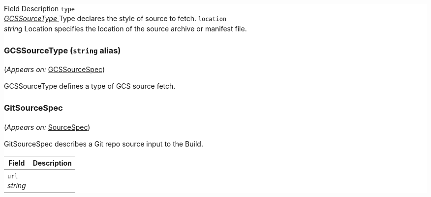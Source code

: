 <thead>
<tr>
<th>Field</th>
<th>Description</th>
</tr>
</thead>
<tbody>
<tr>
<td>
<code>type</code></br>
<em>
<a href="#GCSSourceType">
GCSSourceType
</a>
</em>
</td>
<td>
Type declares the style of source to fetch.
</td>
</tr>
<tr>
<td>
<code>location</code></br>
<em>
string
</em>
</td>
<td>
Location specifies the location of the source archive or manifest file.
</td>
</tr>
</tbody>
</table>
<h3 id="GCSSourceType">GCSSourceType
(<code>string</code> alias)</p></h3>
<p>
(<em>Appears on:</em>
<a href="#GCSSourceSpec">GCSSourceSpec</a>)
</p>
<p>
GCSSourceType defines a type of GCS source fetch.
</p>
<h3 id="GitSourceSpec">GitSourceSpec
</h3>
<p>
(<em>Appears on:</em>
<a href="#SourceSpec">SourceSpec</a>)
</p>
<p>
GitSourceSpec describes a Git repo source input to the Build.
</p>
<table>
<thead>
<tr>
<th>Field</th>
<th>Description</th>
</tr>
</thead>
<tbody>
<tr>
<td>
<code>url</code></br>
<em>
string